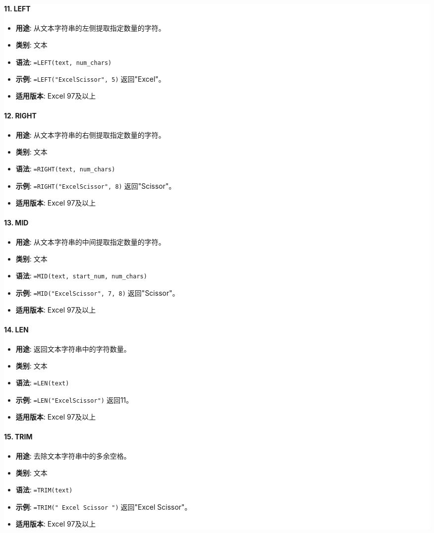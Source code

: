 
#### 11. LEFT

- **用途**: 从文本字符串的左侧提取指定数量的字符。
    
- **类别**: 文本
    
- **语法**: `=LEFT(text, num_chars)`
    
- **示例**: `=LEFT("ExcelScissor", 5)` 返回"Excel"。
    
- **适用版本**: Excel 97及以上
    

#### 12. RIGHT

- **用途**: 从文本字符串的右侧提取指定数量的字符。
    
- **类别**: 文本
    
- **语法**: `=RIGHT(text, num_chars)`
    
- **示例**: `=RIGHT("ExcelScissor", 8)` 返回"Scissor"。
    
- **适用版本**: Excel 97及以上
    

#### 13. MID

- **用途**: 从文本字符串的中间提取指定数量的字符。
    
- **类别**: 文本
    
- **语法**: `=MID(text, start_num, num_chars)`
    
- **示例**: `=MID("ExcelScissor", 7, 8)` 返回"Scissor"。
    
- **适用版本**: Excel 97及以上
    

#### 14. LEN

- **用途**: 返回文本字符串中的字符数量。
    
- **类别**: 文本
    
- **语法**: `=LEN(text)`
    
- **示例**: `=LEN("ExcelScissor")` 返回11。
    
- **适用版本**: Excel 97及以上
    

#### 15. TRIM

- **用途**: 去除文本字符串中的多余空格。
    
- **类别**: 文本
    
- **语法**: `=TRIM(text)`
    
- **示例**: `=TRIM(" Excel Scissor ")` 返回"Excel Scissor"。
    
- **适用版本**: Excel 97及以上
    